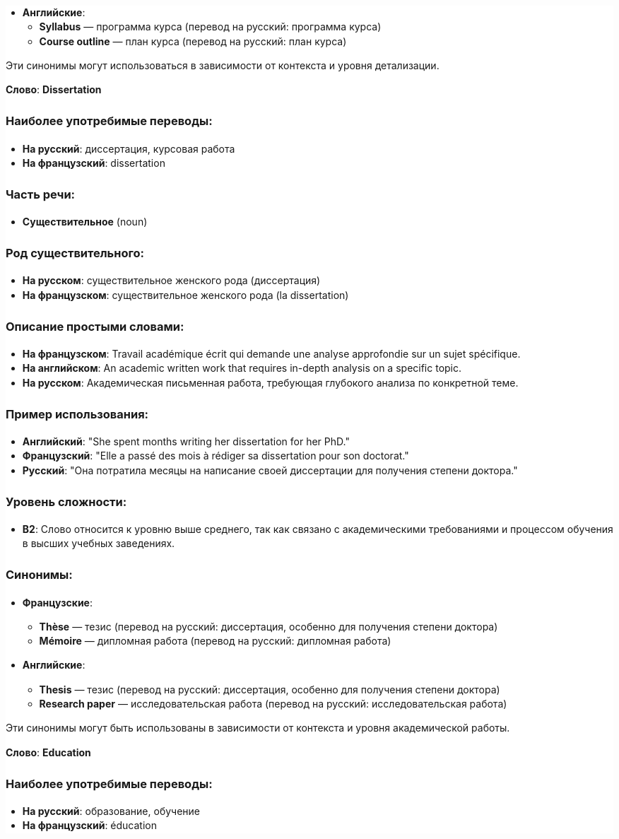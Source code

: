 - **Английские**:
  - **Syllabus** — программа курса (перевод на русский: программа курса)
  - **Course outline** — план курса (перевод на русский: план курса)

Эти синонимы могут использоваться в зависимости от контекста и уровня детализации.



**Слово**: **Dissertation**

### Наиболее употребимые переводы:
- **На русский**: диссертация, курсовая работа
- **На французский**: dissertation

### Часть речи:
- **Существительное** (noun)

### Род существительного:
- **На русском**: существительное женского рода (диссертация)
- **На французском**: существительное женского рода (la dissertation)

### Описание простыми словами:

- **На французском**: Travail académique écrit qui demande une analyse approfondie sur un sujet spécifique.
- **На английском**: An academic written work that requires in-depth analysis on a specific topic.
- **На русском**: Академическая письменная работа, требующая глубокого анализа по конкретной теме.

### Пример использования:
- **Английский**: "She spent months writing her dissertation for her PhD."
- **Французский**: "Elle a passé des mois à rédiger sa dissertation pour son doctorat."
- **Русский**: "Она потратила месяцы на написание своей диссертации для получения степени доктора."

### Уровень сложности:
- **B2**: Слово относится к уровню выше среднего, так как связано с академическими требованиями и процессом обучения в высших учебных заведениях.

### Синонимы:

- **Французские**:
  - **Thèse** — тезис (перевод на русский: диссертация, особенно для получения степени доктора)
  - **Mémoire** — дипломная работа (перевод на русский: дипломная работа)

- **Английские**:
  - **Thesis** — тезис (перевод на русский: диссертация, особенно для получения степени доктора)
  - **Research paper** — исследовательская работа (перевод на русский: исследовательская работа)

Эти синонимы могут быть использованы в зависимости от контекста и уровня академической работы.



**Слово**: **Education**

### Наиболее употребимые переводы:
- **На русский**: образование, обучение
- **На французский**: éducation
